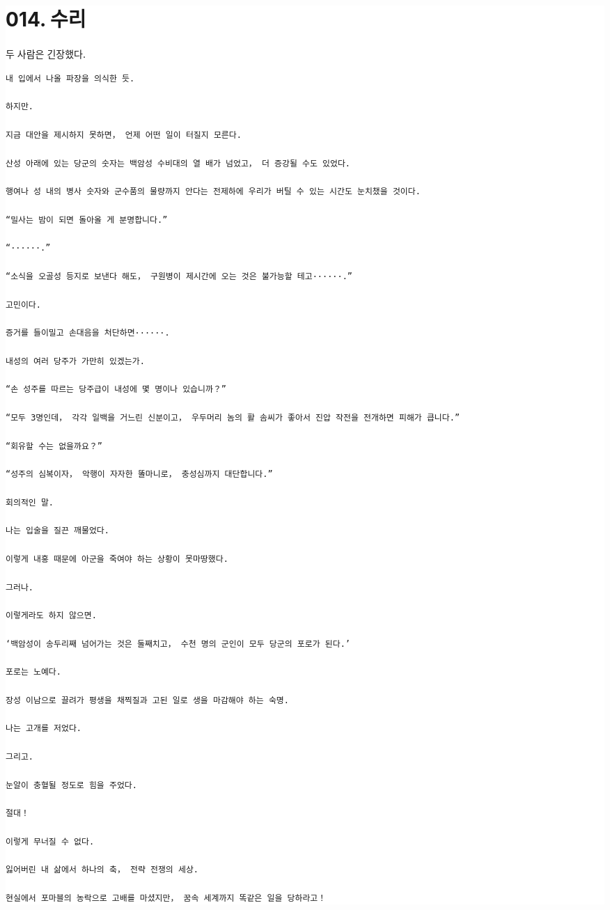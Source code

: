 # 014. 수리

두 사람은 긴장했다.

	내 입에서 나올 파장을 의식한 듯.

	하지만.

	지금 대안을 제시하지 못하면， 언제 어떤 일이 터질지 모른다.

	산성 아래에 있는 당군의 숫자는 백암성 수비대의 열 배가 넘었고， 더 증강될 수도 있었다.

	행여나 성 내의 병사 숫자와 군수품의 물량까지 안다는 전제하에 우리가 버틸 수 있는 시간도 눈치챘을 것이다.

	“밀사는 밤이 되면 돌아올 게 분명합니다.”

	“······.”

	“소식을 오골성 등지로 보낸다 해도， 구원병이 제시간에 오는 것은 불가능할 테고······.”

	고민이다.

	증거를 들이밀고 손대음을 처단하면······.

	내성의 여러 당주가 가만히 있겠는가.

	“손 성주를 따르는 당주급이 내성에 몇 명이나 있습니까？”

	“모두 3명인데， 각각 일백을 거느린 신분이고， 우두머리 놈의 활 솜씨가 좋아서 진압 작전을 전개하면 피해가 큽니다.”

	“회유할 수는 없을까요？”

	“성주의 심복이자， 악행이 자자한 똘마니로， 충성심까지 대단합니다.”

	회의적인 말.

	나는 입술을 질끈 깨물었다.

	이렇게 내홍 때문에 아군을 죽여야 하는 상황이 못마땅했다.

	그러나.

	이렇게라도 하지 않으면.

	‘백암성이 송두리째 넘어가는 것은 둘째치고， 수천 명의 군인이 모두 당군의 포로가 된다.’

	포로는 노예다.

	장성 이남으로 끌려가 평생을 채찍질과 고된 일로 생을 마감해야 하는 숙명.

	나는 고개를 저었다.

	그리고.

	눈알이 충혈될 정도로 힘을 주었다.

	절대！

	이렇게 무너질 수 없다.

	잃어버린 내 삶에서 하나의 축， 전략 전쟁의 세상.

	현실에서 포마블의 농락으로 고배를 마셨지만， 꿈속 세계까지 똑같은 일을 당하라고！
